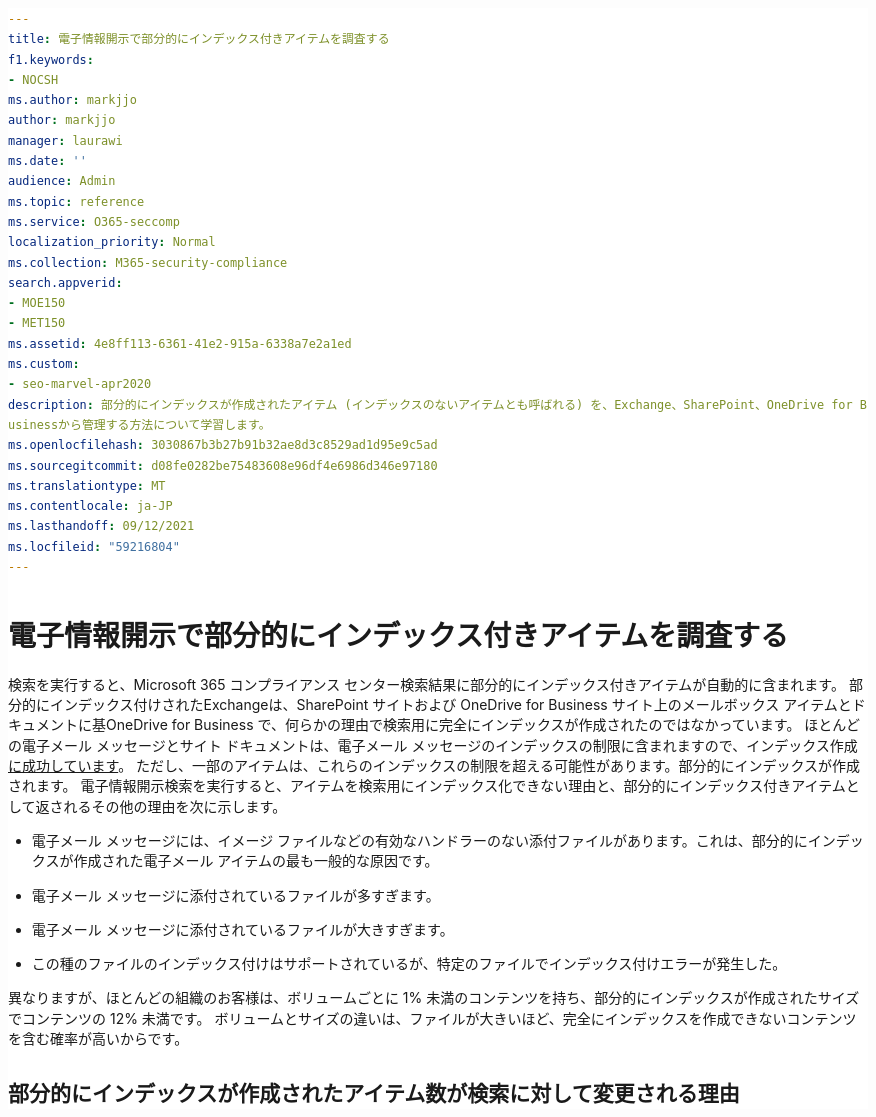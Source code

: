 ```yaml
---
title: 電子情報開示で部分的にインデックス付きアイテムを調査する
f1.keywords:
- NOCSH
ms.author: markjjo
author: markjjo
manager: laurawi
ms.date: ''
audience: Admin
ms.topic: reference
ms.service: O365-seccomp
localization_priority: Normal
ms.collection: M365-security-compliance
search.appverid:
- MOE150
- MET150
ms.assetid: 4e8ff113-6361-41e2-915a-6338a7e2a1ed
ms.custom:
- seo-marvel-apr2020
description: 部分的にインデックスが作成されたアイテム (インデックスのないアイテムとも呼ばれる) を、Exchange、SharePoint、OneDrive for Businessから管理する方法について学習します。
ms.openlocfilehash: 3030867b3b27b91b32ae8d3c8529ad1d95e9c5ad
ms.sourcegitcommit: d08fe0282be75483608e96df4e6986d346e97180
ms.translationtype: MT
ms.contentlocale: ja-JP
ms.lasthandoff: 09/12/2021
ms.locfileid: "59216804"
---
```

# <a name="investigating-partially-indexed-items-in-ediscovery"></a>電子情報開示で部分的にインデックス付きアイテムを調査する

検索を実行すると、Microsoft 365 コンプライアンス センター検索結果に部分的にインデックス付きアイテムが自動的に含まれます。 部分的にインデックス付けされたExchangeは、SharePoint サイトおよび OneDrive for Business サイト上のメールボックス アイテムとドキュメントに基OneDrive for Business で、何らかの理由で検索用に完全にインデックスが作成されたのではなかっています。 ほとんどの電子メール メッセージとサイト ドキュメントは、電子メール メッセージのインデックスの制限に含まれますので、インデックス作成 [に成功しています](limits-for-content-search.md#indexing-limits-for-email-messages)。 ただし、一部のアイテムは、これらのインデックスの制限を超える可能性があります。部分的にインデックスが作成されます。 電子情報開示検索を実行すると、アイテムを検索用にインデックス化できない理由と、部分的にインデックス付きアイテムとして返されるその他の理由を次に示します。
  
- 電子メール メッセージには、イメージ ファイルなどの有効なハンドラーのない添付ファイルがあります。これは、部分的にインデックスが作成された電子メール アイテムの最も一般的な原因です。

- 電子メール メッセージに添付されているファイルが多すぎます。

- 電子メール メッセージに添付されているファイルが大きすぎます。

- この種のファイルのインデックス付けはサポートされているが、特定のファイルでインデックス付けエラーが発生した。

異なりますが、ほとんどの組織のお客様は、ボリュームごとに 1% 未満のコンテンツを持ち、部分的にインデックスが作成されたサイズでコンテンツの 12% 未満です。 ボリュームとサイズの違いは、ファイルが大きいほど、完全にインデックスを作成できないコンテンツを含む確率が高いからです。
  
## <a name="why-does-the-partially-indexed-item-count-change-for-a-search"></a>部分的にインデックスが作成されたアイテム数が検索に対して変更される理由

